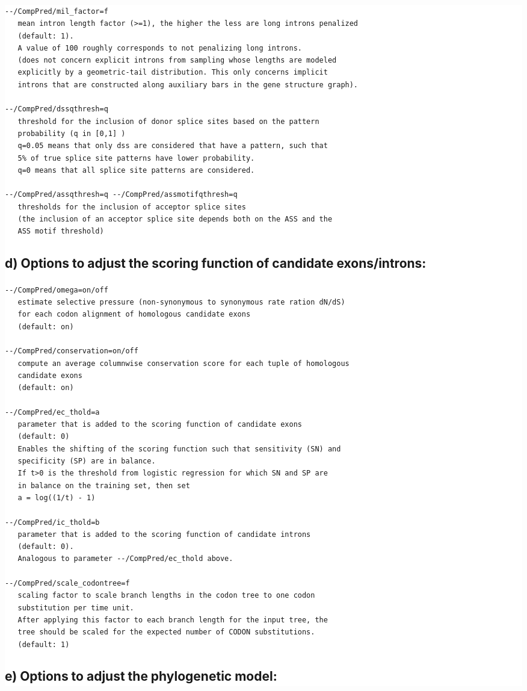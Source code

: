     --/CompPred/mil_factor=f
       mean intron length factor (>=1), the higher the less are long introns penalized 
       (default: 1).
       A value of 100 roughly corresponds to not penalizing long introns.
       (does not concern explicit introns from sampling whose lengths are modeled 
       explicitly by a geometric-tail distribution. This only concerns implicit 
       introns that are constructed along auxiliary bars in the gene structure graph).

    --/CompPred/dssqthresh=q
       threshold for the inclusion of donor splice sites based on the pattern 
       probability (q in [0,1] )
       q=0.05 means that only dss are considered that have a pattern, such that 
       5% of true splice site patterns have lower probability.
       q=0 means that all splice site patterns are considered.

    --/CompPred/assqthresh=q --/CompPred/assmotifqthresh=q
       thresholds for the inclusion of acceptor splice sites
       (the inclusion of an acceptor splice site depends both on the ASS and the 
       ASS motif threshold)

d) Options to adjust the scoring function of candidate exons/introns:
---------------------------------------------------------------------

    --/CompPred/omega=on/off
       estimate selective pressure (non-synonymous to synonymous rate ration dN/dS) 
       for each codon alignment of homologous candidate exons
       (default: on)

    --/CompPred/conservation=on/off
       compute an average columnwise conservation score for each tuple of homologous 
       candidate exons  
       (default: on)

    --/CompPred/ec_thold=a
       parameter that is added to the scoring function of candidate exons 
       (default: 0)
       Enables the shifting of the scoring function such that sensitivity (SN) and 
       specificity (SP) are in balance.
       If t>0 is the threshold from logistic regression for which SN and SP are 
       in balance on the training set, then set
       a = log((1/t) - 1)

    --/CompPred/ic_thold=b
       parameter that is added to the scoring function of candidate introns
       (default: 0).
       Analogous to parameter --/CompPred/ec_thold above.

    --/CompPred/scale_codontree=f
       scaling factor to scale branch lengths in the codon tree to one codon 
       substitution per time unit.
       After applying this factor to each branch length for the input tree, the 
       tree should be scaled for the expected number of CODON substitutions.
       (default: 1)

e) Options to adjust the phylogenetic model:
--------------------------------------------
